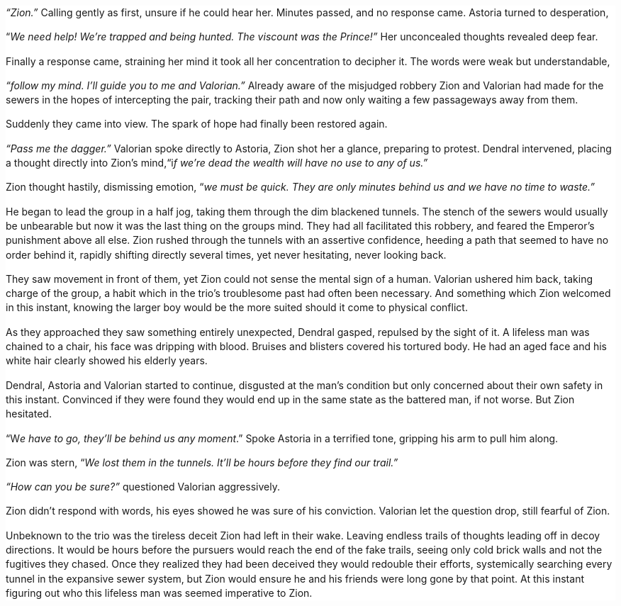 *“Zion.”* Calling gently as first, unsure if he could hear her. Minutes passed, and no response came. Astoria turned to desperation,

“*We need help\! We’re trapped and being hunted. The viscount was the Prince\!”* Her unconcealed thoughts revealed deep fear.

Finally a response came, straining her mind it took all her concentration to decipher it. The words were weak but understandable,

*“follow my mind. I’ll guide you to me and Valorian.”* Already aware of the misjudged robbery Zion and Valorian had made for the sewers in the hopes of intercepting the pair, tracking their path and now only waiting a few passageways away from them.

Suddenly they came into view. The spark of hope had finally been restored again.

*“Pass me the dagger.”* Valorian spoke directly to Astoria, Zion shot her a glance, preparing to protest. Dendral intervened, placing a thought directly into Zion’s mind,“i*f we’re dead the wealth will have no use to any of us.”*

Zion thought hastily, dismissing emotion, “*we must be quick. They are only minutes behind us and we have no time to waste.”*

He began to lead the group in a half jog, taking them through the dim blackened tunnels. The stench of the sewers would usually be unbearable but now it was the last thing on the groups mind. They had all facilitated this robbery, and feared the Emperor’s punishment above all else. Zion rushed through the tunnels with an assertive confidence, heeding a path that seemed to have no order behind it, rapidly shifting directly several times, yet never hesitating, never looking back.

They saw movement in front of them, yet Zion could not sense the mental sign of a human. Valorian ushered him back, taking charge of the group, a habit which in the trio’s troublesome past had often been necessary. And something which Zion welcomed in this instant, knowing the larger boy would be the more suited should it come to physical conflict.

As they approached they saw something entirely unexpected, Dendral gasped, repulsed by the sight of it. A lifeless man was chained to a chair, his face was dripping with blood. Bruises and blisters covered his tortured body. He had an aged face and his white hair clearly showed his elderly years.

Dendral, Astoria and Valorian started to continue, disgusted at the man’s condition but only concerned about their own safety in this instant. Convinced if they were found they would end up in the same state as the battered man, if not worse. But Zion hesitated.

“W*e have to go, they’ll be behind us any moment*.” Spoke Astoria in a terrified tone, gripping his arm to pull him along.

Zion was stern, “*We lost them in the tunnels. It’ll be hours before they find our trail.”*

*“How can you be sure?”* questioned Valorian aggressively.

Zion didn’t respond with words, his eyes showed he was sure of his conviction. Valorian let the question drop, still fearful of Zion.

Unbeknown to the trio was the tireless deceit Zion had left in their wake. Leaving endless trails of thoughts leading off in decoy directions. It would be hours before the pursuers would reach the end of the fake trails, seeing only cold brick walls and not the fugitives they chased. Once they realized they had been deceived they would redouble their efforts, systemically searching every tunnel in the expansive sewer system, but Zion would ensure he and his friends were long gone by that point. At this instant figuring out who this lifeless man was seemed imperative to Zion.
